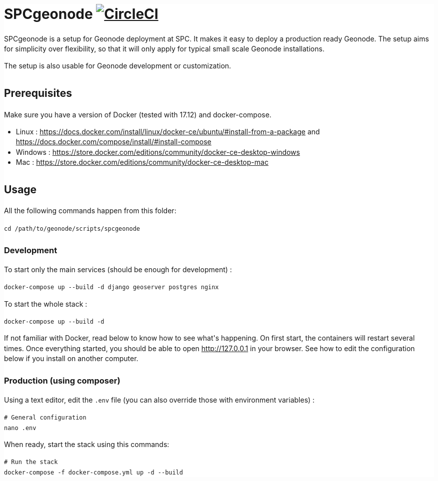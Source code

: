 # SPCgeonode [![CircleCI](https://circleci.com/gh/GeoNode/geonode-selenium.svg?style=svg)](https://circleci.com/gh/geonode-selenium)

SPCgeonode is a setup for Geonode deployment at SPC. It makes it easy to deploy a production ready Geonode. The setup aims for simplicity over flexibility, so that it will only apply for typical small scale Geonode installations.

The setup is also usable for Geonode development or customization.


## Prerequisites

Make sure you have a version of Docker (tested with 17.12) and docker-compose.

- Linux : https://docs.docker.com/install/linux/docker-ce/ubuntu/#install-from-a-package and https://docs.docker.com/compose/install/#install-compose 
- Windows : https://store.docker.com/editions/community/docker-ce-desktop-windows
- Mac : https://store.docker.com/editions/community/docker-ce-desktop-mac

## Usage

All the following commands happen from this folder:

```
cd /path/to/geonode/scripts/spcgeonode
```

### Development

To start only the main services (should be enough for development) :
```
docker-compose up --build -d django geoserver postgres nginx
```

To start the whole stack :
```
docker-compose up --build -d
```

If not familiar with Docker, read below to know how to see what's happening. On first start, the containers will restart several times. Once everything started, you should be able to open http://127.0.0.1 in your browser. See how to edit the configuration below if you install on another computer.

### Production (using composer)

Using a text editor, edit the `.env` file (you can also override those with environment variables) :
```
# General configuration
nano .env
```

When ready, start the stack using this commands:
```
# Run the stack
docker-compose -f docker-compose.yml up -d --build
```
